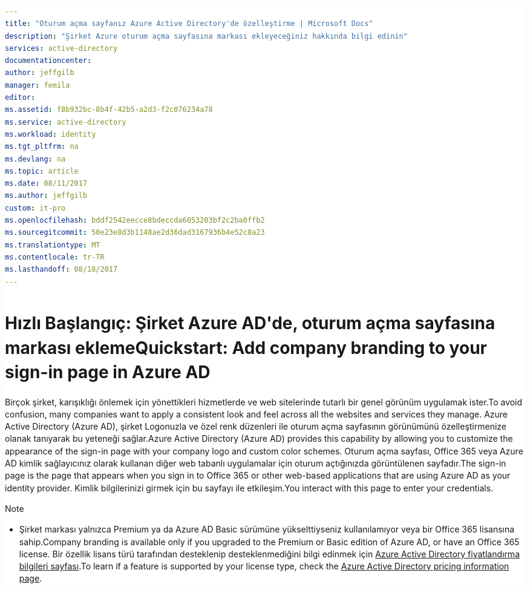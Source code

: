 ```yaml
---
title: "Oturum açma sayfanız Azure Active Directory'de özelleştirme | Microsoft Docs"
description: "Şirket Azure oturum açma sayfasına markası ekleyeceğiniz hakkında bilgi edinin"
services: active-directory
documentationcenter: 
author: jeffgilb
manager: femila
editor: 
ms.assetid: f8b932bc-8b4f-42b5-a2d3-f2c076234a78
ms.service: active-directory
ms.workload: identity
ms.tgt_pltfrm: na
ms.devlang: na
ms.topic: article
ms.date: 08/11/2017
ms.author: jeffgilb
custom: it-pro
ms.openlocfilehash: bddf2542eecce8bdeccda6053203bf2c2ba0ffb2
ms.sourcegitcommit: 50e23e8d3b1148ae2d36dad3167936b4e52c8a23
ms.translationtype: MT
ms.contentlocale: tr-TR
ms.lasthandoff: 08/18/2017
---
```

# <a name="quickstart-add-company-branding-to-your-sign-in-page-in-azure-ad"></a><span data-ttu-id="ed7ec-103">Hızlı Başlangıç: Şirket Azure AD'de, oturum açma sayfasına markası ekleme</span><span class="sxs-lookup"><span data-stu-id="ed7ec-103">Quickstart: Add company branding to your sign-in page in Azure AD</span></span>
<span data-ttu-id="ed7ec-104">Birçok şirket, karışıklığı önlemek için yönettikleri hizmetlerde ve web sitelerinde tutarlı bir genel görünüm uygulamak ister.</span><span class="sxs-lookup"><span data-stu-id="ed7ec-104">To avoid confusion, many companies want to apply a consistent look and feel across all the websites and services they manage.</span></span> <span data-ttu-id="ed7ec-105">Azure Active Directory (Azure AD), şirket Logonuzla ve özel renk düzenleri ile oturum açma sayfasının görünümünü özelleştirmenize olanak tanıyarak bu yeteneği sağlar.</span><span class="sxs-lookup"><span data-stu-id="ed7ec-105">Azure Active Directory (Azure AD) provides this capability by allowing you to customize the appearance of the sign-in page with your company logo and custom color schemes.</span></span> <span data-ttu-id="ed7ec-106">Oturum açma sayfası, Office 365 veya Azure AD kimlik sağlayıcınız olarak kullanan diğer web tabanlı uygulamalar için oturum açtığınızda görüntülenen sayfadır.</span><span class="sxs-lookup"><span data-stu-id="ed7ec-106">The sign-in page is the page that appears when you sign in to Office 365 or other web-based applications that are using Azure AD as your identity provider.</span></span> <span data-ttu-id="ed7ec-107">Kimlik bilgilerinizi girmek için bu sayfayı ile etkileşim.</span><span class="sxs-lookup"><span data-stu-id="ed7ec-107">You interact with this page to enter your credentials.</span></span>

> [!NOTE]
> * <span data-ttu-id="ed7ec-108">Şirket markası yalnızca Premium ya da Azure AD Basic sürümüne yükselttiyseniz kullanılamıyor veya bir Office 365 lisansına sahip.</span><span class="sxs-lookup"><span data-stu-id="ed7ec-108">Company branding is available only if you upgraded to the Premium or Basic edition of Azure AD, or have an Office 365 license.</span></span> <span data-ttu-id="ed7ec-109">Bir özellik lisans türü tarafından desteklenip desteklenmediğini bilgi edinmek için [Azure Active Directory fiyatlandırma bilgileri sayfası](https://azure.microsoft.com/pricing/details/active-directory/).</span><span class="sxs-lookup"><span data-stu-id="ed7ec-109">To learn if a feature is supported by your license type, check the [Azure Active Directory pricing information page](https://azure.microsoft.com/pricing/details/active-directory/).</span></span>
> 